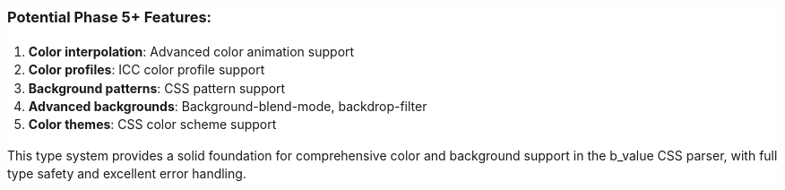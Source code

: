 ### Potential Phase 5+ Features:
1. **Color interpolation**: Advanced color animation support
2. **Color profiles**: ICC color profile support
3. **Background patterns**: CSS pattern support
4. **Advanced backgrounds**: Background-blend-mode, backdrop-filter
5. **Color themes**: CSS color scheme support

This type system provides a solid foundation for comprehensive color and background support in the b_value CSS parser, with full type safety and excellent error handling.